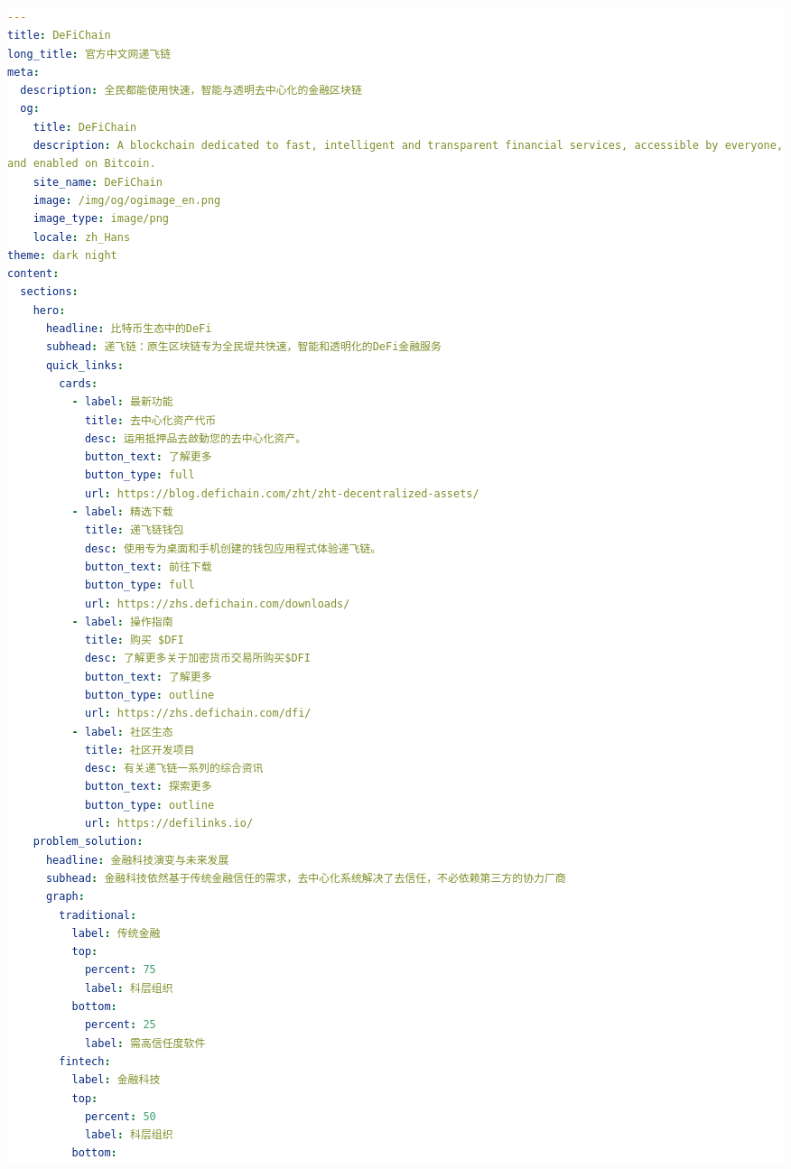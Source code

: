 ```yaml
---
title: DeFiChain
long_title: 官方中文网递飞链
meta:
  description: 全民都能使用快速，智能与透明去中心化的金融区块链
  og:
    title: DeFiChain
    description: A blockchain dedicated to fast, intelligent and transparent financial services, accessible by everyone, and enabled on Bitcoin.
    site_name: DeFiChain
    image: /img/og/ogimage_en.png
    image_type: image/png
    locale: zh_Hans
theme: dark night
content:
  sections:
    hero:
      headline: 比特币生态中的DeFi
      subhead: 递飞链：原生区块链专为全民堤共快速，智能和透明化的DeFi金融服务
      quick_links:
        cards:
          - label: 最新功能
            title: 去中心化资产代币
            desc: 运用抵押品去啟動您的去中心化资产。
            button_text: 了解更多
            button_type: full
            url: https://blog.defichain.com/zht/zht-decentralized-assets/
          - label: 精选下载
            title: 递飞链钱包
            desc: 使用专为桌面和手机创建的钱包应用程式体验递飞链。
            button_text: 前往下载
            button_type: full
            url: https://zhs.defichain.com/downloads/
          - label: 操作指南
            title: 购买 $DFI
            desc: 了解更多关于加密货币交易所购买$DFI
            button_text: 了解更多
            button_type: outline
            url: https://zhs.defichain.com/dfi/
          - label: 社区生态
            title: 社区开发项目
            desc: 有关递飞链一系列的综合资讯
            button_text: 探索更多
            button_type: outline
            url: https://defilinks.io/
    problem_solution:
      headline: 金融科技演变与未来发展
      subhead: 金融科技依然基于传统金融信任的需求，去中心化系统解决了去信任，不必依赖第三方的协力厂商
      graph:
        traditional:
          label: 传统金融
          top:
            percent: 75
            label: 科层组织
          bottom:
            percent: 25
            label: 需高信任度软件
        fintech:
          label: 金融科技
          top:
            percent: 50
            label: 科层组织
          bottom:
```